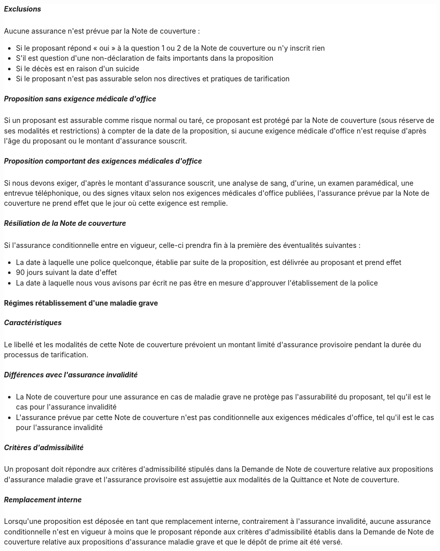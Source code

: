 ##### Exclusions
Aucune assurance n'est prévue par la Note de couverture :
- Si le proposant répond « oui » à la question 1 ou 2 de la Note de couverture ou n'y inscrit rien
- S'il est question d'une non-déclaration de faits importants dans la proposition
- Si le décès est en raison d'un suicide
- Si le proposant n'est pas assurable selon nos directives et pratiques de tarification

##### Proposition sans exigence médicale d'office
Si un proposant est assurable comme risque normal ou taré, ce proposant est protégé par la Note de couverture (sous réserve de ses modalités et restrictions) à compter de la date de la proposition, si aucune exigence médicale d'office n'est requise d'après l'âge du proposant ou le montant d'assurance souscrit.

##### Proposition comportant des exigences médicales d'office
Si nous devons exiger, d'après le montant d'assurance souscrit, une analyse de sang, d'urine, un examen paramédical, une entrevue téléphonique, ou des signes vitaux selon nos exigences médicales d'office publiées, l'assurance prévue par la Note de couverture ne prend effet que le jour où cette exigence est remplie.

##### Résiliation de la Note de couverture
Si l'assurance conditionnelle entre en vigueur, celle-ci prendra fin à la première des éventualités suivantes :
- La date à laquelle une police quelconque, établie par suite de la proposition, est délivrée au proposant et prend effet
- 90 jours suivant la date d'effet
- La date à laquelle nous vous avisons par écrit ne pas être en mesure d'approuver l'établissement de la police

#### Régimes rétablissement d'une maladie grave

##### Caractéristiques
Le libellé et les modalités de cette Note de couverture prévoient un montant limité d'assurance provisoire pendant la durée du processus de tarification.

##### Différences avec l'assurance invalidité
- La Note de couverture pour une assurance en cas de maladie grave ne protège pas l'assurabilité du proposant, tel qu'il est le cas pour l'assurance invalidité
- L'assurance prévue par cette Note de couverture n'est pas conditionnelle aux exigences médicales d'office, tel qu'il est le cas pour l'assurance invalidité

##### Critères d'admissibilité
Un proposant doit répondre aux critères d'admissibilité stipulés dans la Demande de Note de couverture relative aux propositions d'assurance maladie grave et l'assurance provisoire est assujettie aux modalités de la Quittance et Note de couverture.

##### Remplacement interne
Lorsqu'une proposition est déposée en tant que remplacement interne, contrairement à l'assurance invalidité, aucune assurance conditionnelle n'est en vigueur à moins que le proposant réponde aux critères d'admissibilité établis dans la Demande de Note de couverture relative aux propositions d'assurance maladie grave et que le dépôt de prime ait été versé.
